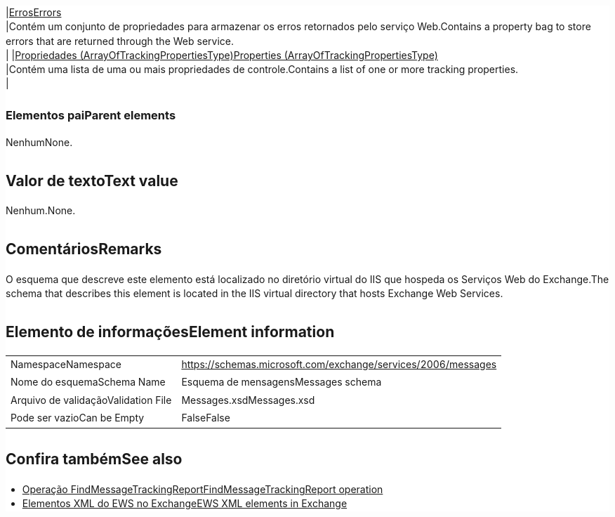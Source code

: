 |[<span data-ttu-id="db44e-160">Erros</span><span class="sxs-lookup"><span data-stu-id="db44e-160">Errors</span></span>](errors-ex15websvcsotherref.md) <br/> |<span data-ttu-id="db44e-161">Contém um conjunto de propriedades para armazenar os erros retornados pelo serviço Web.</span><span class="sxs-lookup"><span data-stu-id="db44e-161">Contains a property bag to store errors that are returned through the Web service.</span></span>  <br/> |
|[<span data-ttu-id="db44e-162">Propriedades (ArrayOfTrackingPropertiesType)</span><span class="sxs-lookup"><span data-stu-id="db44e-162">Properties (ArrayOfTrackingPropertiesType)</span></span>](properties-arrayoftrackingpropertiestype.md) <br/> |<span data-ttu-id="db44e-163">Contém uma lista de uma ou mais propriedades de controle.</span><span class="sxs-lookup"><span data-stu-id="db44e-163">Contains a list of one or more tracking properties.</span></span>  <br/> |
   
### <a name="parent-elements"></a><span data-ttu-id="db44e-164">Elementos pai</span><span class="sxs-lookup"><span data-stu-id="db44e-164">Parent elements</span></span>

<span data-ttu-id="db44e-165">Nenhum</span><span class="sxs-lookup"><span data-stu-id="db44e-165">None.</span></span>
  
## <a name="text-value"></a><span data-ttu-id="db44e-166">Valor de texto</span><span class="sxs-lookup"><span data-stu-id="db44e-166">Text value</span></span>

<span data-ttu-id="db44e-167">Nenhum.</span><span class="sxs-lookup"><span data-stu-id="db44e-167">None.</span></span>
  
## <a name="remarks"></a><span data-ttu-id="db44e-168">Comentários</span><span class="sxs-lookup"><span data-stu-id="db44e-168">Remarks</span></span>

<span data-ttu-id="db44e-169">O esquema que descreve este elemento está localizado no diretório virtual do IIS que hospeda os Serviços Web do Exchange.</span><span class="sxs-lookup"><span data-stu-id="db44e-169">The schema that describes this element is located in the IIS virtual directory that hosts Exchange Web Services.</span></span>
  
## <a name="element-information"></a><span data-ttu-id="db44e-170">Elemento de informações</span><span class="sxs-lookup"><span data-stu-id="db44e-170">Element information</span></span>

|||
|:-----|:-----|
|<span data-ttu-id="db44e-171">Namespace</span><span class="sxs-lookup"><span data-stu-id="db44e-171">Namespace</span></span>  <br/> |https://schemas.microsoft.com/exchange/services/2006/messages  <br/> |
|<span data-ttu-id="db44e-172">Nome do esquema</span><span class="sxs-lookup"><span data-stu-id="db44e-172">Schema Name</span></span>  <br/> |<span data-ttu-id="db44e-173">Esquema de mensagens</span><span class="sxs-lookup"><span data-stu-id="db44e-173">Messages schema</span></span>  <br/> |
|<span data-ttu-id="db44e-174">Arquivo de validação</span><span class="sxs-lookup"><span data-stu-id="db44e-174">Validation File</span></span>  <br/> |<span data-ttu-id="db44e-175">Messages.xsd</span><span class="sxs-lookup"><span data-stu-id="db44e-175">Messages.xsd</span></span>  <br/> |
|<span data-ttu-id="db44e-176">Pode ser vazio</span><span class="sxs-lookup"><span data-stu-id="db44e-176">Can be Empty</span></span>  <br/> |<span data-ttu-id="db44e-177">False</span><span class="sxs-lookup"><span data-stu-id="db44e-177">False</span></span>  <br/> |
   
## <a name="see-also"></a><span data-ttu-id="db44e-178">Confira também</span><span class="sxs-lookup"><span data-stu-id="db44e-178">See also</span></span>

- [<span data-ttu-id="db44e-179">Operação FindMessageTrackingReport</span><span class="sxs-lookup"><span data-stu-id="db44e-179">FindMessageTrackingReport operation</span></span>](findmessagetrackingreport-operation.md)
- [<span data-ttu-id="db44e-180">Elementos XML do EWS no Exchange</span><span class="sxs-lookup"><span data-stu-id="db44e-180">EWS XML elements in Exchange</span></span>](ews-xml-elements-in-exchange.md)

